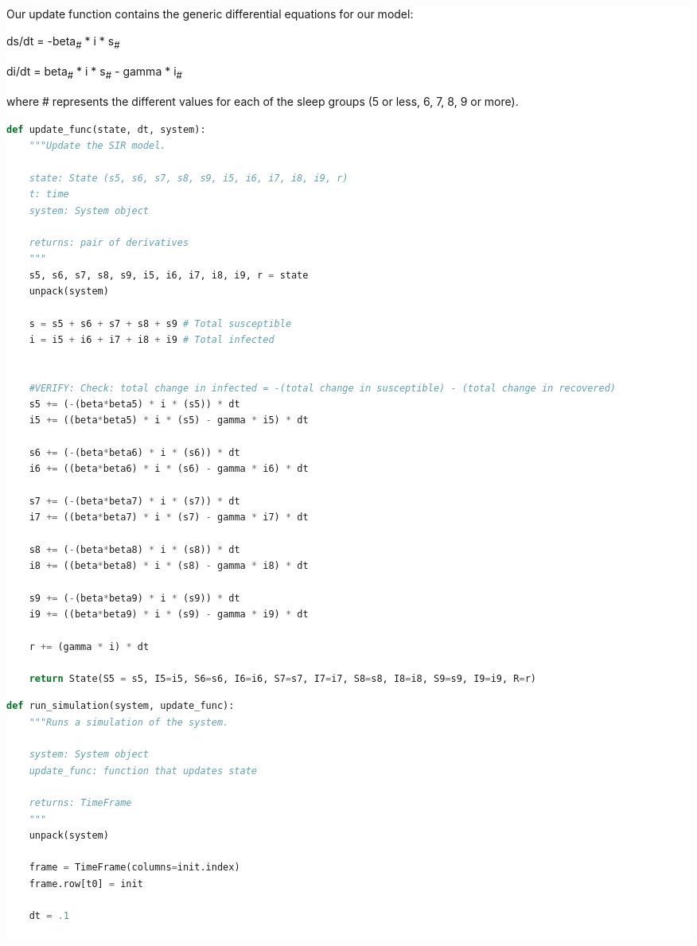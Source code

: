 

Our update function contains the generic differential equations for our model:

ds/dt = -beta<sub>#</sub> * i * s<sub>#</sub>

di/dt = beta<sub>#</sub> * i * s<sub>#</sub> - gamma * i<sub>#</sub>

where # represents the different values for each of the sleep groups (5 or less, 6, 7, 8, 9 or more).


```python
def update_func(state, dt, system):
    """Update the SIR model.
    
    state: State (s5, s6, s7, s8, s9, i5, i6, i7, i8, i9, r)
    t: time
    system: System object
    
    returns: pair of derivatives
    """ 
    s5, s6, s7, s8, s9, i5, i6, i7, i8, i9, r = state
    unpack(system)
    
    s = s5 + s6 + s7 + s8 + s9 # Total susceptible
    i = i5 + i6 + i7 + i8 + i9 # Total infected
    
    
    #VERIFY: Check: total change in infected = -(total change in susceptible) - (total change in recovered)
    s5 += (-(beta*beta5) * i * (s5)) * dt 
    i5 += ((beta*beta5) * i * (s5) - gamma * i5) * dt 
    
    s6 += (-(beta*beta6) * i * (s6)) * dt
    i6 += ((beta*beta6) * i * (s6) - gamma * i6) * dt
    
    s7 += (-(beta*beta7) * i * (s7)) * dt
    i7 += ((beta*beta7) * i * (s7) - gamma * i7) * dt
    
    s8 += (-(beta*beta8) * i * (s8)) * dt
    i8 += ((beta*beta8) * i * (s8) - gamma * i8) * dt
    
    s9 += (-(beta*beta9) * i * (s9)) * dt
    i9 += ((beta*beta9) * i * (s9) - gamma * i9) * dt

    r += (gamma * i) * dt
    
    return State(S5 = s5, I5=i5, S6=s6, I6=i6, S7=s7, I7=i7, S8=s8, I8=i8, S9=s9, I9=i9, R=r)
```


```python
def run_simulation(system, update_func):
    """Runs a simulation of the system.
        
    system: System object
    update_func: function that updates state
    
    returns: TimeFrame
    """
    unpack(system)
    
    frame = TimeFrame(columns=init.index)
    frame.row[t0] = init
    
    dt = .1
    
```